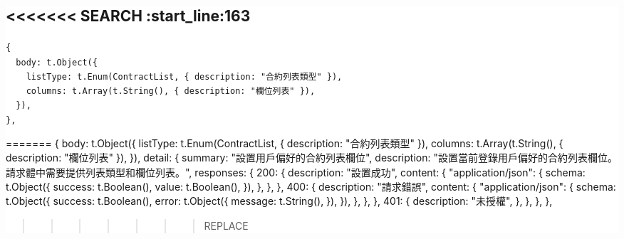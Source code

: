 
<<<<<<< SEARCH
:start_line:163
-------
    {
      body: t.Object({
        listType: t.Enum(ContractList, { description: "合約列表類型" }),
        columns: t.Array(t.String(), { description: "欄位列表" }),
      }),
    },
=======
    {
      body: t.Object({
        listType: t.Enum(ContractList, { description: "合約列表類型" }),
        columns: t.Array(t.String(), { description: "欄位列表" }),
      }),
      detail: {
        summary: "設置用戶偏好的合約列表欄位",
        description: "設置當前登錄用戶偏好的合約列表欄位。請求體中需要提供列表類型和欄位列表。",
        responses: {
          200: {
            description: "設置成功",
            content: {
              "application/json": {
                schema: t.Object({
                  success: t.Boolean(),
                  value: t.Boolean(),
                }),
              },
            },
          },
          400: {
            description: "請求錯誤",
            content: {
              "application/json": {
                schema: t.Object({
                  success: t.Boolean(),
                  error: t.Object({
                    message: t.String(),
                  }),
                }),
              },
            },
          },
          401: {
            description: "未授權",
          },
        },
      },
    },
>>>>>>> REPLACE
